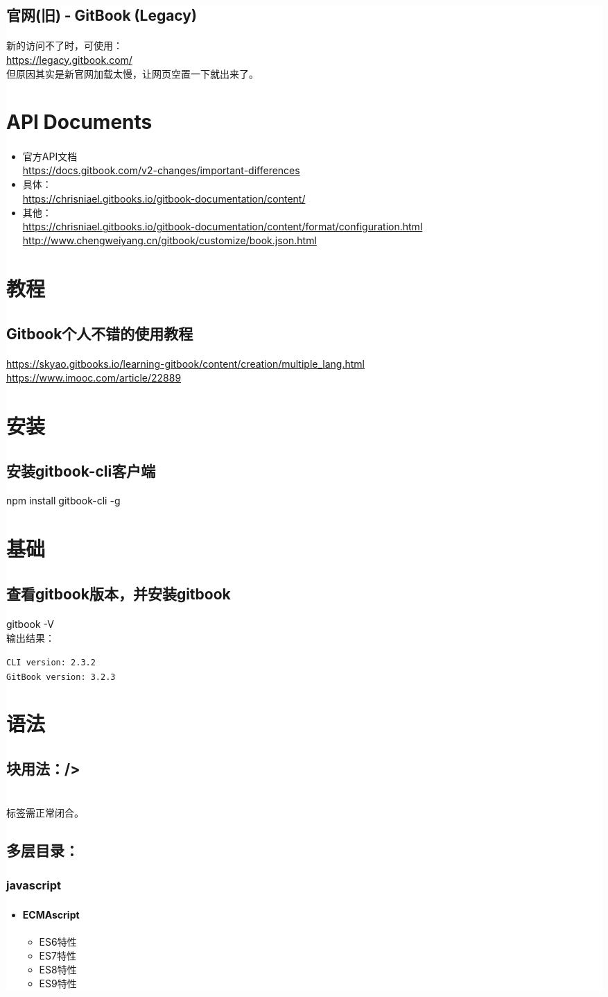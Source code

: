 ## 官网(旧) - GitBook (Legacy)  
新的访问不了时，可使用：  
https://legacy.gitbook.com/  
但原因其实是新官网加载太慢，让网页空置一下就出来了。

# API Documents  
+ 官方API文档  
https://docs.gitbook.com/v2-changes/important-differences  
+ 具体：  
https://chrisniael.gitbooks.io/gitbook-documentation/content/  
+ 其他：  
https://chrisniael.gitbooks.io/gitbook-documentation/content/format/configuration.html  
http://www.chengweiyang.cn/gitbook/customize/book.json.html    

# 教程  
## Gitbook个人不错的使用教程  
https://skyao.gitbooks.io/learning-gitbook/content/creation/multiple_lang.html  
https://www.imooc.com/article/22889

# 安装
## 安装gitbook-cli客户端  
npm install gitbook-cli -g  

# 基础  
## 查看gitbook版本，并安装gitbook  
gitbook -V  
输出结果：  
```  
CLI version: 2.3.2  
GitBook version: 3.2.3  
```   

# 语法
## 块用法：/>  
<font size=2></font>  
标签需正常闭合。

## 多层目录：
### javascript
+ #### ECMAscript
    + ES6特性
    + ES7特性
    + ES8特性
    + ES9特性
